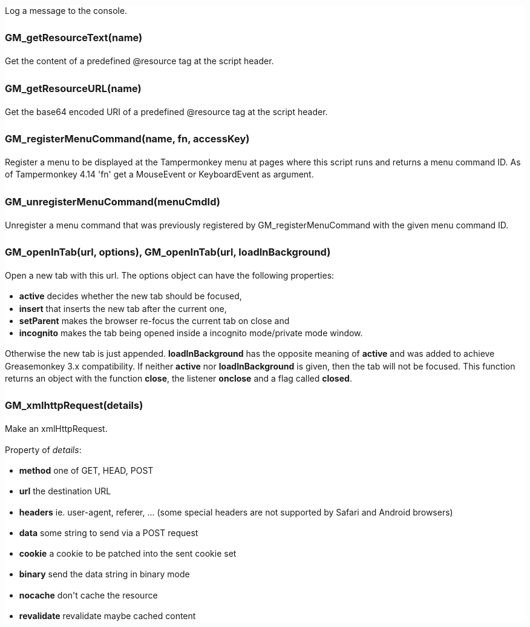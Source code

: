 Log a message to the console.

### GM_getResourceText(name)

Get the content of a predefined @resource tag at the script header.

### GM_getResourceURL(name)

Get the base64 encoded URI of a predefined @resource tag at the script header.

### GM_registerMenuCommand(name, fn, accessKey)

Register a menu to be displayed at the Tampermonkey menu at pages where this script runs and returns a menu command ID. As of Tampermonkey 4.14 'fn' get a MouseEvent or KeyboardEvent as argument.

### GM_unregisterMenuCommand(menuCmdId)

Unregister a menu command that was previously registered by GM_registerMenuCommand with the given menu command ID.

### GM_openInTab(url, options), GM_openInTab(url, loadInBackground)

Open a new tab with this url. The options object can have the following properties:

- **active** decides whether the new tab should be focused,
- **insert** that inserts the new tab after the current one,
- **setParent** makes the browser re-focus the current tab on close and
- **incognito** makes the tab being opened inside a incognito mode/private mode window.

Otherwise the new tab is just appended. **loadInBackground** has the opposite meaning of **active** and was added to achieve Greasemonkey 3.x compatibility. If neither **active** nor **loadInBackground** is given, then the tab will not be focused. This function returns an object with the function **close**, the listener **onclose** and a flag called **closed**.

### GM_xmlhttpRequest(details)

Make an xmlHttpRequest.

Property of *details*:

- **method** one of GET, HEAD, POST

- **url** the destination URL

- **headers** ie. user-agent, referer, ... (some special headers are not supported by Safari and Android browsers)

- **data** some string to send via a POST request

- **cookie** a cookie to be patched into the sent cookie set

- **binary** send the data string in binary mode

- **nocache** don't cache the resource

- **revalidate** revalidate maybe cached content
